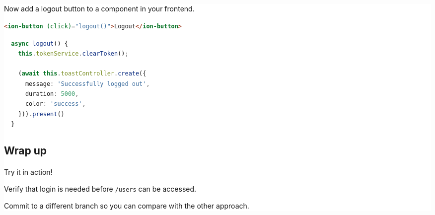 Now add a logout button to a component in your frontend.

```html
<ion-button (click)="logout()">Logout</ion-button>
```

```typescript
  async logout() {
    this.tokenService.clearToken();

    (await this.toastController.create({
      message: 'Successfully logged out',
      duration: 5000,
      color: 'success',
    })).present()
  }
```

## Wrap up

Try it in action!

Verify that login is needed before `/users` can be accessed.

Commit to a different branch so you can compare with the other approach.
